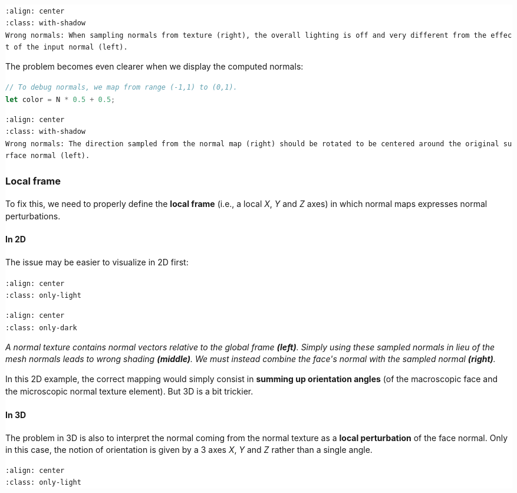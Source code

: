 ```{figure} /images/normal-mapping/wrong-normals.png
:align: center
:class: with-shadow
Wrong normals: When sampling normals from texture (right), the overall lighting is off and very different from the effect of the input normal (left).
```

The problem becomes even clearer when we display the computed normals:

```rust
// To debug normals, we map from range (-1,1) to (0,1).
let color = N * 0.5 + 0.5;
```

```{figure} /images/normal-mapping/wrong-normals-debug.png
:align: center
:class: with-shadow
Wrong normals: The direction sampled from the normal map (right) should be rotated to be centered around the original surface normal (left).
```

### Local frame

To fix this, we need to properly define the **local frame** (i.e., a local $X$, $Y$ and $Z$ axes) in which normal maps expresses normal perturbations.

#### In 2D

The issue may be easier to visualize in 2D first:

```{image} /images/normal-mapping/wrong-mapping-light.svg
:align: center
:class: only-light
```

```{image} /images/normal-mapping/wrong-mapping-dark.svg
:align: center
:class: only-dark
```

<p class="align-center">
	<span class="caption-text"><em>A normal texture contains normal vectors relative to the global frame <strong>(left)</strong>. Simply using these sampled normals in lieu of the mesh normals leads to wrong shading <strong>(middle)</strong>. We must instead combine the face's normal with the sampled normal <strong>(right)</strong>.</em></span>
</p>

In this 2D example, the correct mapping would simply consist in **summing up orientation angles** (of the macroscopic face and the microscopic normal texture element). But 3D is a bit trickier.

#### In 3D

The problem in 3D is also to interpret the normal coming from the normal texture as a **local perturbation** of the face normal. Only in this case, the notion of orientation is given by a 3 axes $X$, $Y$ and $Z$ rather than a single angle.

```{image} /images/normal-mapping/local-frame-light.png
:align: center
:class: only-light
```
